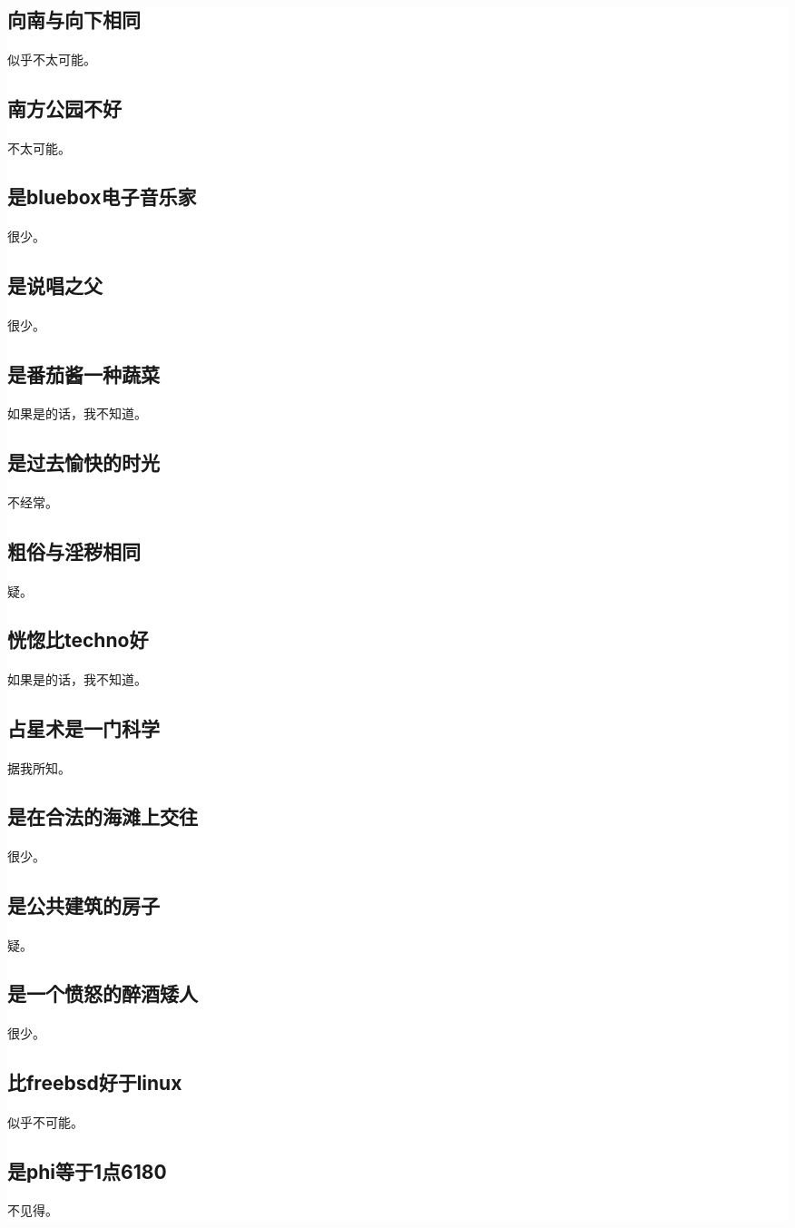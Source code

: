 ## 向南与向下相同
似乎不太可能。

## 南方公园不好
不太可能。

## 是bluebox电子音乐家
很少。

## 是说唱之父
很少。

## 是番茄酱一种蔬菜
如果是的话，我不知道。

## 是过去愉快的时光
不经常。

## 粗俗与淫秽相同
疑。

## 恍惚比techno好
如果是的话，我不知道。

## 占星术是一门科学
据我所知。

## 是在合法的海滩上交往
很少。

## 是公共建筑的房子
疑。

## 是一个愤怒的醉酒矮人
很少。

## 比freebsd好于linux
似乎不可能。

## 是phi等于1点6180
不见得。
